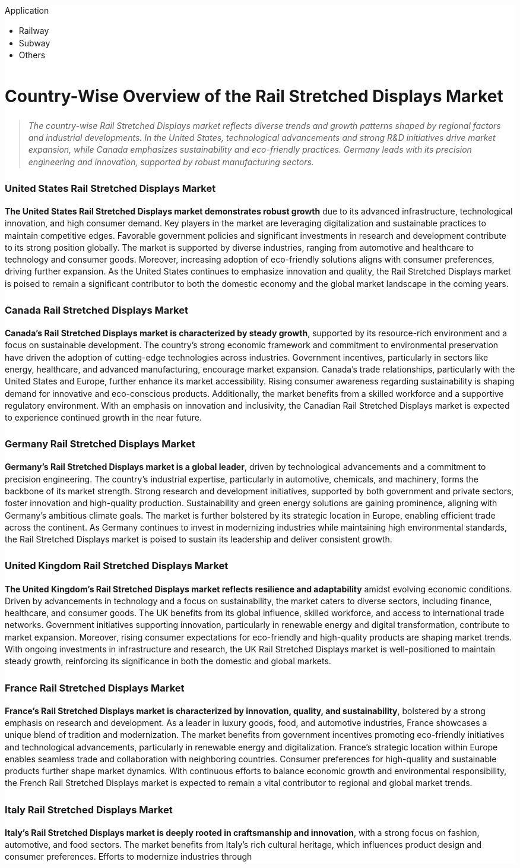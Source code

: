 Application</h3><ul><li>Railway</li><li>Subway</li><li>Others</li></ul><h1><span class="">Country-Wise Overview of the Rail Stretched Displays Market<br /></span></h1><blockquote><p><em><span class="">The country-wise Rail Stretched Displays market reflects diverse trends and growth patterns shaped by regional factors and industrial developments. In the United States, technological advancements and strong R&amp;D initiatives drive market expansion, while Canada emphasizes sustainability and eco-friendly practices. Germany leads with its precision engineering and innovation, supported by robust manufacturing sectors.</span></em></p></blockquote><h3><strong>United States Rail Stretched Displays Market</strong></h3><p><strong>The United States Rail Stretched Displays market demonstrates robust growth</strong> due to its advanced infrastructure, technological innovation, and high consumer demand. Key players in the market are leveraging digitalization and sustainable practices to maintain competitive edges. Favorable government policies and significant investments in research and development contribute to its strong position globally. The market is supported by diverse industries, ranging from automotive and healthcare to technology and consumer goods. Moreover, increasing adoption of eco-friendly solutions aligns with consumer preferences, driving further expansion. As the United States continues to emphasize innovation and quality, the Rail Stretched Displays market is poised to remain a significant contributor to both the domestic economy and the global market landscape in the coming years.</p><h3><strong>Canada Rail Stretched Displays Market</strong></h3><p><strong>Canada&rsquo;s Rail Stretched Displays market is characterized by steady growth</strong>, supported by its resource-rich environment and a focus on sustainable development. The country&rsquo;s strong economic framework and commitment to environmental preservation have driven the adoption of cutting-edge technologies across industries. Government incentives, particularly in sectors like energy, healthcare, and advanced manufacturing, encourage market expansion. Canada&rsquo;s trade relationships, particularly with the United States and Europe, further enhance its market accessibility. Rising consumer awareness regarding sustainability is shaping demand for innovative and eco-conscious products. Additionally, the market benefits from a skilled workforce and a supportive regulatory environment. With an emphasis on innovation and inclusivity, the Canadian Rail Stretched Displays market is expected to experience continued growth in the near future.</p><h3><strong>Germany Rail Stretched Displays Market</strong></h3><p><strong>Germany&rsquo;s Rail Stretched Displays market is a global leader</strong>, driven by technological advancements and a commitment to precision engineering. The country&rsquo;s industrial expertise, particularly in automotive, chemicals, and machinery, forms the backbone of its market strength. Strong research and development initiatives, supported by both government and private sectors, foster innovation and high-quality production. Sustainability and green energy solutions are gaining prominence, aligning with Germany&rsquo;s ambitious climate goals. The market is further bolstered by its strategic location in Europe, enabling efficient trade across the continent. As Germany continues to invest in modernizing industries while maintaining high environmental standards, the Rail Stretched Displays market is poised to sustain its leadership and deliver consistent growth.</p><h3><strong>United Kingdom Rail Stretched Displays Market</strong></h3><p><strong>The United Kingdom&rsquo;s Rail Stretched Displays market reflects resilience and adaptability</strong> amidst evolving economic conditions. Driven by advancements in technology and a focus on sustainability, the market caters to diverse sectors, including finance, healthcare, and consumer goods. The UK benefits from its global influence, skilled workforce, and access to international trade networks. Government initiatives supporting innovation, particularly in renewable energy and digital transformation, contribute to market expansion. Moreover, rising consumer expectations for eco-friendly and high-quality products are shaping market trends. With ongoing investments in infrastructure and research, the UK Rail Stretched Displays market is well-positioned to maintain steady growth, reinforcing its significance in both the domestic and global markets.</p><h3><strong>France Rail Stretched Displays Market</strong></h3><p><strong>France&rsquo;s Rail Stretched Displays market is characterized by innovation, quality, and sustainability</strong>, bolstered by a strong emphasis on research and development. As a leader in luxury goods, food, and automotive industries, France showcases a unique blend of tradition and modernization. The market benefits from government incentives promoting eco-friendly initiatives and technological advancements, particularly in renewable energy and digitalization. France&rsquo;s strategic location within Europe enables seamless trade and collaboration with neighboring countries. Consumer preferences for high-quality and sustainable products further shape market dynamics. With continuous efforts to balance economic growth and environmental responsibility, the French Rail Stretched Displays market is expected to remain a vital contributor to regional and global market trends.</p><h3><strong>Italy Rail Stretched Displays Market</strong></h3><p><strong>Italy&rsquo;s Rail Stretched Displays market is deeply rooted in craftsmanship and innovation</strong>, with a strong focus on fashion, automotive, and food sectors. The market benefits from Italy&rsquo;s rich cultural heritage, which influences product design and consumer preferences. Efforts to modernize industries through